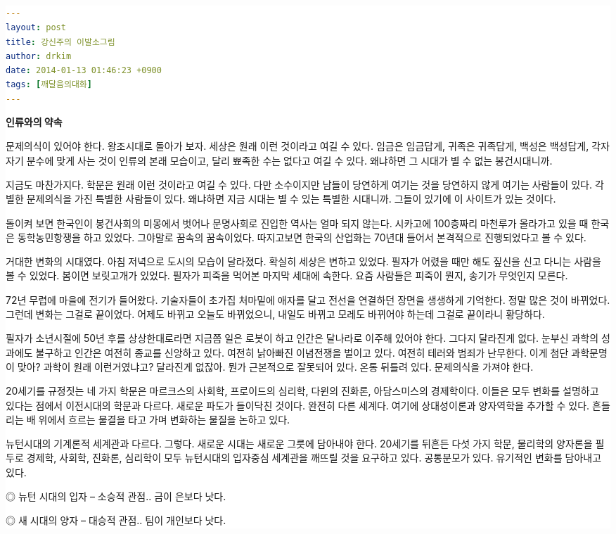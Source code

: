 ```yaml
---
layout: post
title: 강신주의 이발소그림
author: drkim
date: 2014-01-13 01:46:23 +0900
tags: [깨달음의대화]
---
```

**인류와의 약속**

  


문제의식이 있어야 한다. 왕조시대로 돌아가 보자. 세상은 원래 이런 것이라고 여길 수 있다. 임금은 임금답게, 귀족은 귀족답게, 백성은 백성답게, 각자 자기 분수에 맞게 사는 것이 인류의 본래 모습이고, 달리 뾰족한 수는 없다고 여길 수 있다. 왜냐하면 그 시대가 별 수 없는 봉건시대니까. 

  


지금도 마찬가지다. 학문은 원래 이런 것이라고 여길 수 있다. 다만 소수이지만 남들이 당연하게 여기는 것을 당연하지 않게 여기는 사람들이 있다. 각별한 문제의식을 가진 특별한 사람들이 있다. 왜냐하면 지금 시대는 별 수 있는 특별한 시대니까. 그들이 있기에 이 사이트가 있는 것이다. 

  


돌이켜 보면 한국인이 봉건사회의 미몽에서 벗어나 문명사회로 진입한 역사는 얼마 되지 않는다. 시카고에 100층짜리 마천루가 올라가고 있을 때 한국은 동학농민항쟁을 하고 있었다. 그야말로 꿈속의 꿈속이었다. 따지고보면 한국의 산업화는 70년대 들어서 본격적으로 진행되었다고 볼 수 있다. 

  


거대한 변화의 시대였다. 아침 저녁으로 도시의 모습이 달라졌다. 확실히 세상은 변하고 있었다. 필자가 어렸을 때만 해도 짚신을 신고 다니는 사람을 볼 수 있었다. 봄이면 보릿고개가 있었다. 필자가 피죽을 먹어본 마지막 세대에 속한다. 요즘 사람들은 피죽이 뭔지, 송기가 무엇인지 모른다. 

  


72년 무렵에 마을에 전기가 들어왔다. 기술자들이 초가집 처마밑에 애자를 달고 전선을 연결하던 장면을 생생하게 기억한다. 정말 많은 것이 바뀌었다. 그런데 변화는 그걸로 끝이었다. 어제도 바뀌고 오늘도 바뀌었으니, 내일도 바뀌고 모레도 바뀌어야 하는데 그걸로 끝이라니 황당하다. 

  


필자가 소년시절에 50년 후를 상상한대로라면 지금쯤 일은 로봇이 하고 인간은 달나라로 이주해 있어야 한다. 그다지 달라진게 없다. 눈부신 과학의 성과에도 불구하고 인간은 여전히 종교를 신앙하고 있다. 여전히 낡아빠진 이념전쟁을 벌이고 있다. 여전히 테러와 범죄가 난무한다. 이게 첨단 과학문명이 맞아? 과학이 원래 이런거였냐고? 달라진게 없잖아. 뭔가 근본적으로 잘못되어 있다. 온통 뒤틀려 있다. 문제의식을 가져야 한다. 

  


20세기를 규정짓는 네 가지 학문은 마르크스의 사회학, 프로이드의 심리학, 다윈의 진화론, 아담스미스의 경제학이다. 이들은 모두 변화를 설명하고 있다는 점에서 이전시대의 학문과 다르다. 새로운 파도가 들이닥친 것이다. 완전히 다른 세계다. 여기에 상대성이론과 양자역학을 추가할 수 있다. 흔들리는 배 위에서 흐르는 물결을 타고 가며 변화하는 물질을 논하고 있다. 

  


뉴턴시대의 기계론적 세계관과 다르다. 그렇다. 새로운 시대는 새로운 그릇에 담아내야 한다. 20세기를 뒤흔든 다섯 가지 학문, 물리학의 양자론을 필두로 경제학, 사회학, 진화론, 심리학이 모두 뉴턴시대의 입자중심 세계관을 깨뜨릴 것을 요구하고 있다. 공통분모가 있다. 유기적인 변화를 담아내고 있다. 

  


◎ 뉴턴 시대의 입자 – 소승적 관점.. 금이 은보다 낫다.  
      
◎ 새 시대의 양자 – 대승적 관점.. 팀이 개인보다 낫다. 
